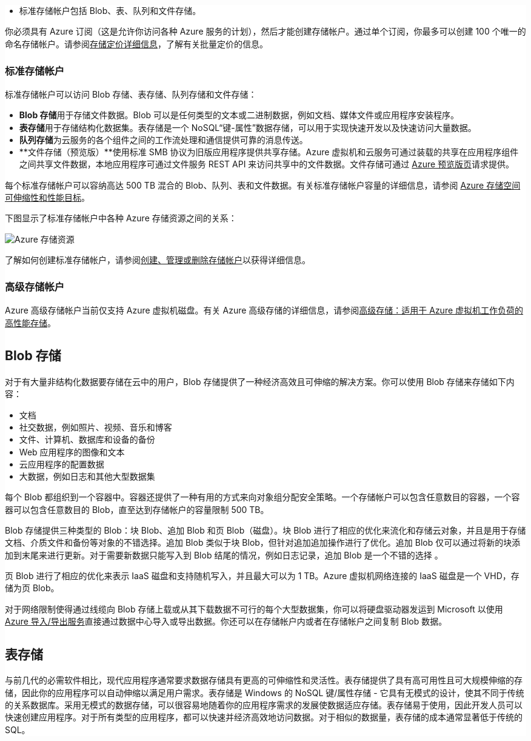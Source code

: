 - 标准存储帐户包括 Blob、表、队列和文件存储。

你必须具有 Azure 订阅（这是允许你访问各种 Azure 服务的计划），然后才能创建存储帐户。通过单个订阅，你最多可以创建 100 个唯一的命名存储帐户。请参阅[存储定价详细信息](/home/features/storage/#price)，了解有关批量定价的信息。

### 标准存储帐户

标准存储帐户可以访问 Blob 存储、表存储、队列存储和文件存储：

- **Blob 存储**用于存储文件数据。Blob 可以是任何类型的文本或二进制数据，例如文档、媒体文件或应用程序安装程序。 
- **表存储**用于存储结构化数据集。表存储是一个 NoSQL“键-属性”数据存储，可以用于实现快速开发以及快速访问大量数据。
- **队列存储**为云服务的各个组件之间的工作流处理和通信提供可靠的消息传送。
- **文件存储（预览版）**使用标准 SMB 协议为旧版应用程序提供共享存储。Azure 虚拟机和云服务可通过装载的共享在应用程序组件之间共享文件数据，本地应用程序可通过文件服务 REST API 来访问共享中的文件数据。文件存储可通过 [Azure 预览版页](/services/preview/)请求提供。 

每个标准存储帐户可以容纳高达 500 TB 混合的 Blob、队列、表和文件数据。有关标准存储帐户容量的详细信息，请参阅 [Azure 存储空间可伸缩性和性能目标](/documentation/articles/storage-scalability-targets)。

下图显示了标准存储帐户中各种 Azure 存储资源之间的关系：

![Azure 存储资源](./media/storage-introduction/storage-concepts.png)

了解如何创建标准存储帐户，请参阅[创建、管理或删除存储帐户](/documentation/articles/storage-create-storage-account)以获得详细信息。

### 高级存储帐户

Azure 高级存储帐户当前仅支持 Azure 虚拟机磁盘。有关 Azure 高级存储的详细信息，请参阅[高级存储：适用于 Azure 虚拟机工作负荷的高性能存储](http://go.microsoft.com/fwlink/?LinkId=521898)。

## Blob 存储

对于有大量非结构化数据要存储在云中的用户，Blob 存储提供了一种经济高效且可伸缩的解决方案。你可以使用 Blob 存储来存储如下内容：

- 文档 
- 社交数据，例如照片、视频、音乐和博客
- 文件、计算机、数据库和设备的备份
- Web 应用程序的图像和文本
- 云应用程序的配置数据
- 大数据，例如日志和其他大型数据集

每个 Blob 都组织到一个容器中。容器还提供了一种有用的方式来向对象组分配安全策略。一个存储帐户可以包含任意数目的容器，一个容器可以包含任意数目的 Blob，直至达到存储帐户的容量限制 500 TB。  

Blob 存储提供三种类型的 Blob：块 Blob、追加 Blob 和页 Blob（磁盘）。块 Blob 进行了相应的优化来流化和存储云对象，并且是用于存储文档、介质文件和备份等对象的不错选择。追加 Blob 类似于块 Blob，但针对追加追加操作进行了优化。追加 Blob 仅可以通过将新的块添加到末尾来进行更新。对于需要新数据只能写入到 Blob 结尾的情况，例如日志记录，追加 Blob 是一个不错的选择 。

页 Blob 进行了相应的优化来表示 IaaS 磁盘和支持随机写入，并且最大可以为 1 TB。Azure 虚拟机网络连接的 IaaS 磁盘是一个 VHD，存储为页 Blob。

对于网络限制使得通过线缆向 Blob 存储上载或从其下载数据不可行的每个大型数据集，你可以将硬盘驱动器发运到 Microsoft 以使用 [Azure 导入/导出服务](/documentation/articles/storage-import-export-service)直接通过数据中心导入或导出数据。你还可以在存储帐户内或者在存储帐户之间复制 Blob 数据。

## 表存储

与前几代的必需软件相比，现代应用程序通常要求数据存储具有更高的可伸缩性和灵活性。表存储提供了具有高可用性且可大规模伸缩的存储，因此你的应用程序可以自动伸缩以满足用户需求。表存储是 Windows 的 NoSQL 键/属性存储 - 它具有无模式的设计，使其不同于传统的关系数据库。采用无模式的数据存储，可以很容易地随着你的应用程序需求的发展使数据适应存储。表存储易于使用，因此开发人员可以快速创建应用程序。对于所有类型的应用程序，都可以快速并经济高效地访问数据。对于相似的数据量，表存储的成本通常显著低于传统的 SQL。
